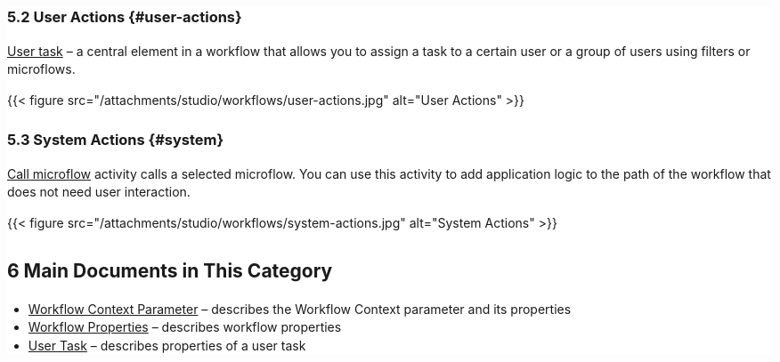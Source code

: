 ### 5.2 User Actions {#user-actions}

[User task](/studio/workflows-user-task/) – a central element in a workflow that allows you to assign a task to a certain user or a group of users using filters or microflows. 

{{< figure src="/attachments/studio/workflows/user-actions.jpg" alt="User Actions" >}}

### 5.3 System Actions {#system}

[Call microflow](/studio/workflow-system-actions/) activity calls a selected microflow. You can use this activity to add application logic to the path of the workflow that does not need user interaction. 

{{< figure src="/attachments/studio/workflows/system-actions.jpg" alt="System Actions" >}}

## 6 Main Documents in This Category

* [Workflow Context Parameter](/studio/workflow-parameter/) – describes the Workflow Context parameter and its properties 
* [Workflow Properties](/studio/workflow-properties/) – describes workflow properties 
* [User Task](/studio/workflows-user-task/) – describes properties of a user task 
